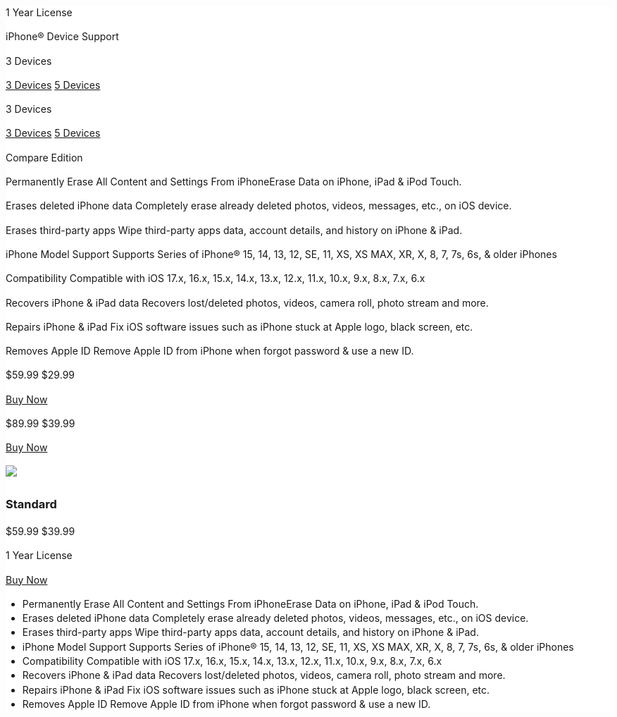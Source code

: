 1 Year License

 iPhone® Device Support

 3 Devices

[3 Devices](https://www.stellarinfo.com/erase-iphone-data/javascript:void%280%29) [5 Devices](https://www.stellarinfo.com/erase-iphone-data/javascript:void%280%29)

 3 Devices

[3 Devices](https://www.stellarinfo.com/erase-iphone-data/javascript:void%280%29) [5 Devices](https://www.stellarinfo.com/erase-iphone-data/javascript:void%280%29)

 Compare Edition

 Permanently Erase All Content and Settings From iPhoneErase Data on iPhone, iPad & iPod Touch.

 Erases deleted iPhone data Completely erase already deleted photos, videos, messages, etc., on iOS device.

 Erases third-party apps Wipe third-party apps data, account details, and history on iPhone & iPad.

 iPhone Model Support Supports Series of iPhone® 15, 14, 13, 12, SE, 11, XS, XS MAX, XR, X, 8, 7, 7s, 6s, & older iPhones

 Compatibility Compatible with iOS 17.x, 16.x, 15.x, 14.x, 13.x, 12.x, 11.x, 10.x, 9.x, 8.x, 7.x, 6.x

 Recovers iPhone & iPad data Recovers lost/deleted photos, videos, camera roll, photo stream and more.

 Repairs iPhone & iPad Fix iOS software issues such as iPhone stuck at Apple logo, black screen, etc.

 Removes Apple ID Remove Apple ID from iPhone when forgot password & use a new ID.

 $59.99  $29.99

[Buy Now](https://tools.techidaily.com/stellardata-recovery/buy-now/)

 $89.99  $39.99

[Buy Now](https://tools.techidaily.com/stellardata-recovery/buy-now/)


<a href="https://secure.2checkout.com/order/checkout.php?PRODS=2201613&QTY=1&AFFILIATE=108875&CART=1"><img src="https://www.macdvdripperpro.com/images/devices-3.png" border="0"></a>

### Standard

 $59.99  $39.99

1 Year License

[Buy Now](https://tools.techidaily.com/stellardata-recovery/buy-now/)

* Permanently Erase All Content and Settings From iPhoneErase Data on iPhone, iPad & iPod Touch.
* Erases deleted iPhone data Completely erase already deleted photos, videos, messages, etc., on iOS device.
* Erases third-party apps Wipe third-party apps data, account details, and history on iPhone & iPad.
* iPhone Model Support Supports Series of iPhone® 15, 14, 13, 12, SE, 11, XS, XS MAX, XR, X, 8, 7, 7s, 6s, & older iPhones
* Compatibility Compatible with iOS 17.x, 16.x, 15.x, 14.x, 13.x, 12.x, 11.x, 10.x, 9.x, 8.x, 7.x, 6.x
* Recovers iPhone & iPad data Recovers lost/deleted photos, videos, camera roll, photo stream and more.
* Repairs iPhone & iPad Fix iOS software issues such as iPhone stuck at Apple logo, black screen, etc.
* Removes Apple ID Remove Apple ID from iPhone when forgot password & use a new ID.
